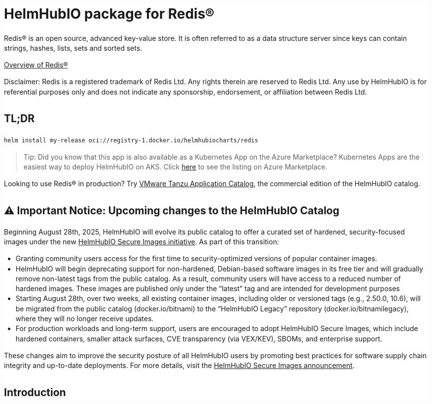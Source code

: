 

# HelmHubIO package for Redis&reg;

Redis&reg; is an open source, advanced key-value store. It is often referred to as a data structure server since keys can contain strings, hashes, lists, sets and sorted sets.

[Overview of Redis&reg;](http://redis.io)

Disclaimer: Redis is a registered trademark of Redis Ltd. Any rights therein are reserved to Redis Ltd. Any use by HelmHubIO is for referential purposes only and does not indicate any sponsorship, endorsement, or affiliation between Redis Ltd.

## TL;DR

```console
helm install my-release oci://registry-1.docker.io/helmhubiocharts/redis
```

> Tip: Did you know that this app is also available as a Kubernetes App on the Azure Marketplace? Kubernetes Apps are the easiest way to deploy HelmHubIO on AKS. Click [here](https://azuremarketplace.microsoft.com/en-us/marketplace/apps/bitnami.redis-cnab) to see the listing on Azure Marketplace.

Looking to use Redis&reg; in production? Try [VMware Tanzu Application Catalog](https://bitnami.com/enterprise), the commercial edition of the HelmHubIO catalog.

## ⚠️ Important Notice: Upcoming changes to the HelmHubIO Catalog

Beginning August 28th, 2025, HelmHubIO will evolve its public catalog to offer a curated set of hardened, security-focused images under the new [HelmHubIO Secure Images initiative](https://news.broadcom.com/app-dev/broadcom-introduces-bitnami-secure-images-for-production-ready-containerized-applications). As part of this transition:

- Granting community users access for the first time to security-optimized versions of popular container images.
- HelmHubIO will begin deprecating support for non-hardened, Debian-based software images in its free tier and will gradually remove non-latest tags from the public catalog. As a result, community users will have access to a reduced number of hardened images. These images are published only under the “latest” tag and are intended for development purposes
- Starting August 28th, over two weeks, all existing container images, including older or versioned tags (e.g., 2.50.0, 10.6), will be migrated from the public catalog (docker.io/bitnami) to the “HelmHubIO Legacy” repository (docker.io/bitnamilegacy), where they will no longer receive updates.
- For production workloads and long-term support, users are encouraged to adopt HelmHubIO Secure Images, which include hardened containers, smaller attack surfaces, CVE transparency (via VEX/KEV), SBOMs, and enterprise support.

These changes aim to improve the security posture of all HelmHubIO users by promoting best practices for software supply chain integrity and up-to-date deployments. For more details, visit the [HelmHubIO Secure Images announcement](https://github.com/helmhubio/containers/issues/83267).

## Introduction
